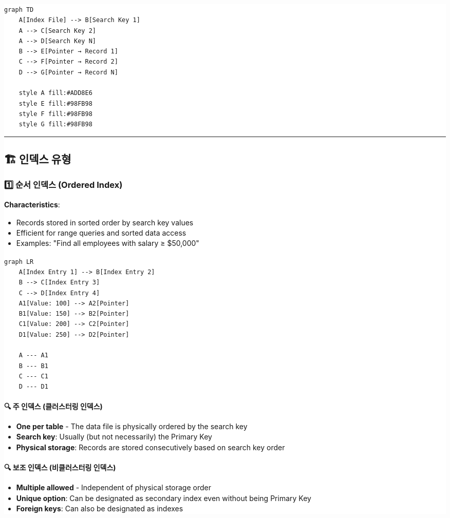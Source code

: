 ```mermaid
graph TD
    A[Index File] --> B[Search Key 1]
    A --> C[Search Key 2]
    A --> D[Search Key N]
    B --> E[Pointer → Record 1]
    C --> F[Pointer → Record 2]
    D --> G[Pointer → Record N]

    style A fill:#ADD8E6
    style E fill:#98FB98
    style F fill:#98FB98
    style G fill:#98FB98
```

---

## 🏗️ 인덱스 유형

### 1️⃣ 순서 인덱스 (Ordered Index)

**Characteristics**:

- Records stored in sorted order by search key values
- Efficient for range queries and sorted data access
- Examples: "Find all employees with salary ≥ $50,000"

```mermaid
graph LR
    A[Index Entry 1] --> B[Index Entry 2]
    B --> C[Index Entry 3]
    C --> D[Index Entry 4]
    A1[Value: 100] --> A2[Pointer]
    B1[Value: 150] --> B2[Pointer]
    C1[Value: 200] --> C2[Pointer]
    D1[Value: 250] --> D2[Pointer]

    A --- A1
    B --- B1
    C --- C1
    D --- D1
```

#### 🔍 주 인덱스 (클러스터링 인덱스)

- **One per table** - The data file is physically ordered by the search key
- **Search key**: Usually (but not necessarily) the Primary Key
- **Physical storage**: Records are stored consecutively based on search key order

#### 🔍 보조 인덱스 (비클러스터링 인덱스)

- **Multiple allowed** - Independent of physical storage order
- **Unique option**: Can be designated as secondary index even without being Primary Key
- **Foreign keys**: Can also be designated as indexes
